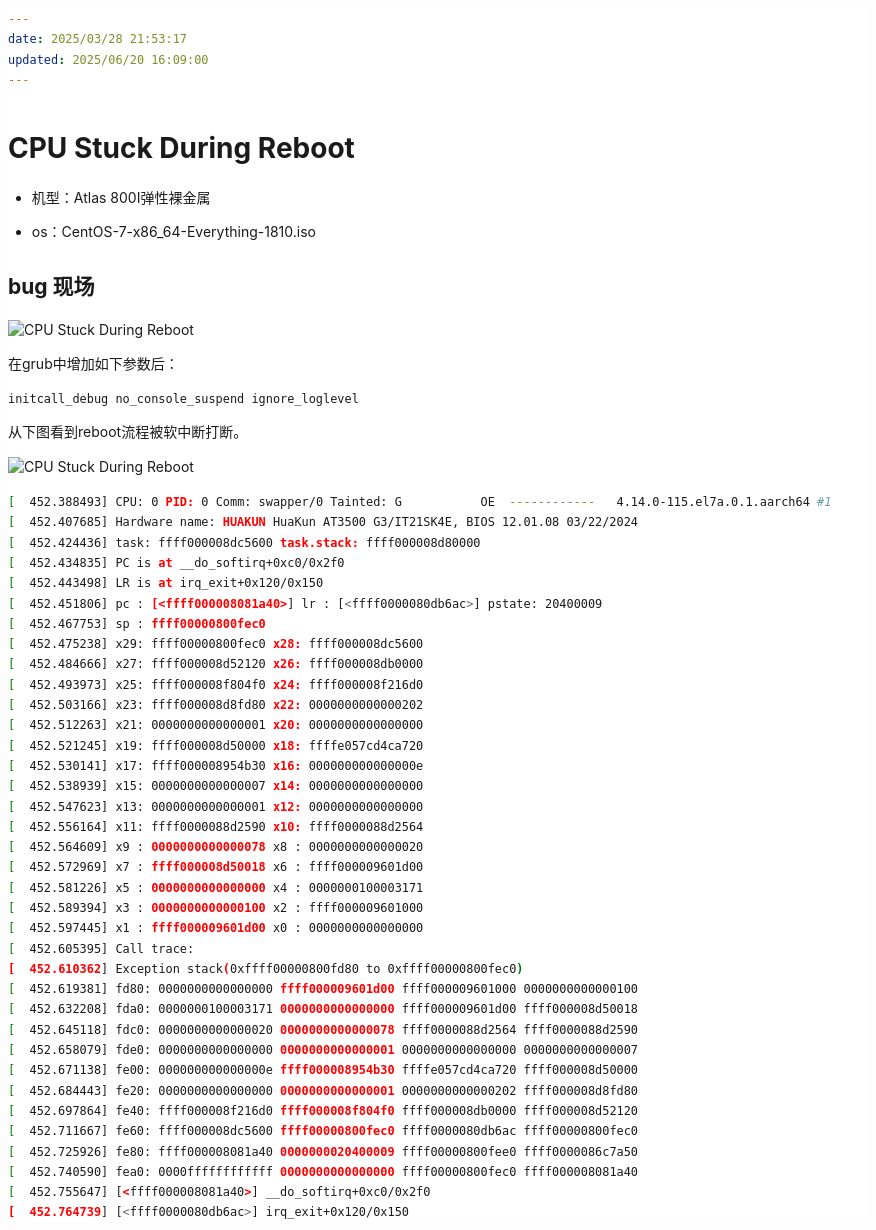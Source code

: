 ```yaml
---
date: 2025/03/28 21:53:17
updated: 2025/06/20 16:09:00
---
```


# CPU Stuck During Reboot

- 机型：Atlas 800I弹性裸金属

- os：CentOS-7-x86_64-Everything-1810.iso

## bug 现场

![CPU Stuck During Reboot](https://cdn.jsdelivr.net/gh/realwujing/picture-bed/企业微信截图_17212862205127.png)

在grub中增加如下参数后：

```bash
initcall_debug no_console_suspend ignore_loglevel
```

从下图看到reboot流程被软中断打断。

![CPU Stuck During Reboot](https://cdn.jsdelivr.net/gh/realwujing/picture-bed/企业微信截图_17207537656184.png)

```bash
[  452.388493] CPU: 0 PID: 0 Comm: swapper/0 Tainted: G           OE  ------------   4.14.0-115.el7a.0.1.aarch64 #1
[  452.407685] Hardware name: HUAKUN HuaKun AT3500 G3/IT21SK4E, BIOS 12.01.08 03/22/2024
[  452.424436] task: ffff000008dc5600 task.stack: ffff000008d80000
[  452.434835] PC is at __do_softirq+0xc0/0x2f0
[  452.443498] LR is at irq_exit+0x120/0x150
[  452.451806] pc : [<ffff000008081a40>] lr : [<ffff0000080db6ac>] pstate: 20400009
[  452.467753] sp : ffff00000800fec0
[  452.475238] x29: ffff00000800fec0 x28: ffff000008dc5600
[  452.484666] x27: ffff000008d52120 x26: ffff000008db0000
[  452.493973] x25: ffff000008f804f0 x24: ffff000008f216d0
[  452.503166] x23: ffff000008d8fd80 x22: 0000000000000202
[  452.512263] x21: 0000000000000001 x20: 0000000000000000
[  452.521245] x19: ffff000008d50000 x18: ffffe057cd4ca720
[  452.530141] x17: ffff000008954b30 x16: 000000000000000e
[  452.538939] x15: 0000000000000007 x14: 0000000000000000
[  452.547623] x13: 0000000000000001 x12: 0000000000000000
[  452.556164] x11: ffff0000088d2590 x10: ffff0000088d2564
[  452.564609] x9 : 0000000000000078 x8 : 0000000000000020
[  452.572969] x7 : ffff000008d50018 x6 : ffff000009601d00
[  452.581226] x5 : 0000000000000000 x4 : 0000000100003171
[  452.589394] x3 : 0000000000000100 x2 : ffff000009601000
[  452.597445] x1 : ffff000009601d00 x0 : 0000000000000000
[  452.605395] Call trace:
[  452.610362] Exception stack(0xffff00000800fd80 to 0xffff00000800fec0)
[  452.619381] fd80: 0000000000000000 ffff000009601d00 ffff000009601000 0000000000000100
[  452.632208] fda0: 0000000100003171 0000000000000000 ffff000009601d00 ffff000008d50018
[  452.645118] fdc0: 0000000000000020 0000000000000078 ffff0000088d2564 ffff0000088d2590
[  452.658079] fde0: 0000000000000000 0000000000000001 0000000000000000 0000000000000007
[  452.671138] fe00: 000000000000000e ffff000008954b30 ffffe057cd4ca720 ffff000008d50000
[  452.684443] fe20: 0000000000000000 0000000000000001 0000000000000202 ffff000008d8fd80
[  452.697864] fe40: ffff000008f216d0 ffff000008f804f0 ffff000008db0000 ffff000008d52120
[  452.711667] fe60: ffff000008dc5600 ffff00000800fec0 ffff0000080db6ac ffff00000800fec0
[  452.725926] fe80: ffff000008081a40 0000000020400009 ffff00000800fee0 ffff0000086c7a50
[  452.740590] fea0: 0000ffffffffffff 0000000000000000 ffff00000800fec0 ffff000008081a40
[  452.755647] [<ffff000008081a40>] __do_softirq+0xc0/0x2f0
[  452.764739] [<ffff0000080db6ac>] irq_exit+0x120/0x150
```